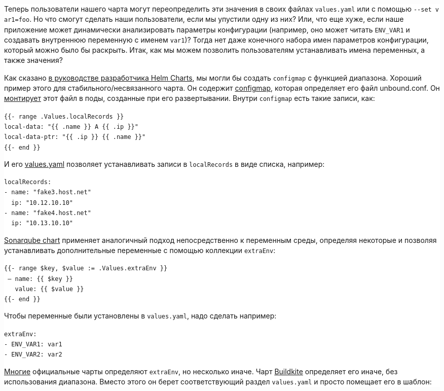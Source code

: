 

Теперь пользователи нашего чарта могут переопределить эти значения в своих файлах `values.yaml` или с помощью `--set var1=foo`. Но что смогут сделать наши пользователи, если мы упустили одну из них? Или, что еще хуже, если наше приложение может динамически анализировать параметры конфигурации (например, оно может читать `ENV_VAR1` и создавать внутреннюю переменную с именем `var1`)? Тогда нет даже конечного набора имен параметров конфигурации, который можно было бы раскрыть. Итак, как мы можем позволить пользователям устанавливать имена переменных, а также значения?

Как сказано [в руководстве разработчика Helm Charts](https://docs.helm.sh/chart_template_guide/#variables), мы могли бы создать `configmap` с функцией диапазона. Хороший пример этого для стабильного/несвязанного чарта. Он содержит [configmap](https://github.com/helm/charts/blob/cbd5e811a44c7bac6226b019f1d1810ef5ee45fa/stable/unbound/templates/configmap.yaml), которая определяет его файл unbound.conf. Он [монтирует](https://github.com/helm/charts/blob/cbd5e811a44c7bac6226b019f1d1810ef5ee45fa/stable/unbound/templates/deployment.yaml#L71) этот файл в поды, созданные при его развертывании. Внутри `configmap` есть такие записи, как:

```
{{- range .Values.localRecords }}
local-data: "{{ .name }} A {{ .ip }}"
local-data-ptr: "{{ .ip }} {{ .name }}"
{{- end }}
```

И его [values.yaml](https://github.com/helm/charts/blob/cbd5e811a44c7bac6226b019f1d1810ef5ee45fa/stable/unbound/values.yaml#L54) позволяет устанавливать записи в `localRecords` в виде списка, например:

```
localRecords:
- name: "fake3.host.net"
  ip: "10.12.10.10"
- name: "fake4.host.net"
  ip: "10.13.10.10"
```

[Sonarqube chart](https://github.com/helm/charts/blob/0445fad8d8308f089f5fb6756a5570bc6d6f0bf5/stable/sonarqube/templates/deployment.yaml#L80) применяет аналогичный подход непосредственно к переменным среды, определяя некоторые и позволяя устанавливать дополнительные переменные с помощью коллекции `extraEnv`:

```
{{- range $key, $value := .Values.extraEnv }}
 — name: {{ $key }}
   value: {{ $value }}
{{- end }}
```

Чтобы переменные были установлены в `values.yaml`, надо сделать например:

```
extraEnv:
- ENV_VAR1: var1
- ENV_VAR2: var2
```

[Многие](https://github.com/helm/charts/search?q=extraEnv&unscoped_q=extraEnv) официальные чарты определяют `extraEnv`, но несколько иначе. Чарт [Buildkite](https://github.com/helm/charts/blob/cbd5e811a44c7bac6226b019f1d1810ef5ee45fa/stable/buildkite/templates/deployment.yaml#L43) определяет его иначе, без использования диапазона. Вместо этого он берет соответствующий раздел `values.yaml` и просто помещает его в шаблон:
